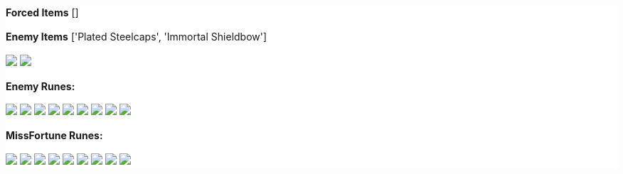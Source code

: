 
**Forced Items** []








**Enemy Items** ['Plated Steelcaps', 'Immortal Shieldbow']





![](/item/3047.png)
![](/item/6673.png)



**Enemy Runes:**





![](/Styles/Precision/FleetFootwork/FleetFootwork.png)
![](/Styles/Precision/Overheal.png)
![](/Styles/Precision/LegendAlacrity/LegendAlacrity.png)
![](/Styles/Precision/CoupDeGrace/CoupDeGrace.png)
![](/Styles/Domination/EyeballCollection/EyeballCollection.png)
![](/Styles/Domination/TreasureHunter/TreasureHunter.png)
![](/StatMods/StatModsAttackSpeedIcon.png)
![](/StatMods/StatModsAdaptiveForceIcon.png)
![](/StatMods/StatModsHealthScalingIcon.png)



**MissFortune Runes:**


![](/Styles/Precision/PressTheAttack/PressTheAttack.png)
![](/Styles/Precision/Overheal.png)
![](/Styles/Precision/LegendBloodline/LegendBloodline.png)
![](/Styles/Precision/CutDown/CutDown.png)
![](/Styles/Sorcery/AbsoluteFocus/AbsoluteFocus.png)
![](/Styles/Sorcery/GatheringStorm/GatheringStorm.png)
![](/StatMods/StatModsAdaptiveForceIcon.png)
![](/StatMods/StatModsAdaptiveForceIcon.png)
![](/StatMods/StatModsArmorIcon.png)
